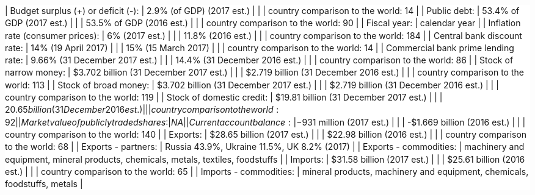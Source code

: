 | Budget surplus (+) or deficit (-): | 2.9% (of GDP) (2017 est.) |
| | country comparison to the world: 14 |
| Public debt: | 53.4% of GDP (2017 est.) |
| | 53.5% of GDP (2016 est.) |
| | country comparison to the world: 90 |
| Fiscal year: | calendar year |
| Inflation rate (consumer prices): | 6% (2017 est.) |
| | 11.8% (2016 est.) |
| | country comparison to the world: 184 |
| Central bank discount rate: | 14% (19 April 2017) |
| | 15% (15 March 2017) |
| | country comparison to the world: 14 |
| Commercial bank prime lending rate: | 9.66% (31 December 2017 est.) |
| | 14.4% (31 December 2016 est.) |
| | country comparison to the world: 86 |
| Stock of narrow money: | $3.702 billion (31 December 2017 est.) |
| | $2.719 billion (31 December 2016 est.) |
| | country comparison to the world: 113 |
| Stock of broad money: | $3.702 billion (31 December 2017 est.) |
| | $2.719 billion (31 December 2016 est.) |
| | country comparison to the world: 119 |
| Stock of domestic credit: | $19.81 billion (31 December 2017 est.) |
| | $20.65 billion (31 December 2016 est.) |
| | country comparison to the world: 92 |
| Market value of publicly traded shares: | NA |
| Current account balance: | -$931 million (2017 est.) |
| | -$1.669 billion (2016 est.) |
| | country comparison to the world: 140 |
| Exports: | $28.65 billion (2017 est.) |
| | $22.98 billion (2016 est.) |
| | country comparison to the world: 68 |
| Exports - partners: | Russia 43.9%, Ukraine 11.5%, UK 8.2% (2017) |
| Exports - commodities: | machinery and equipment, mineral products, chemicals, metals, textiles, foodstuffs |
| Imports: | $31.58 billion (2017 est.) |
| | $25.61 billion (2016 est.) |
| | country comparison to the world: 65 |
| Imports - commodities: | mineral products, machinery and equipment, chemicals, foodstuffs, metals |